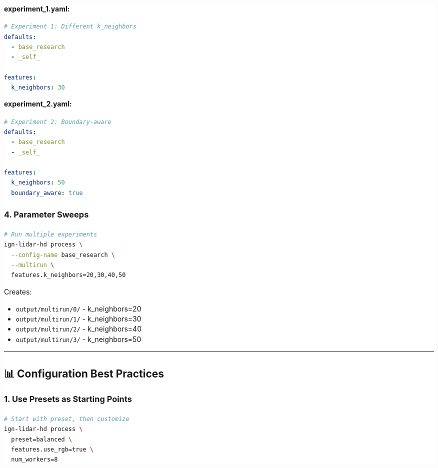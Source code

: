 **experiment_1.yaml:**

```yaml
# Experiment 1: Different k_neighbors
defaults:
  - base_research
  - _self_

features:
  k_neighbors: 30
```

**experiment_2.yaml:**

```yaml
# Experiment 2: Boundary-aware
defaults:
  - base_research
  - _self_

features:
  k_neighbors: 50
  boundary_aware: true
```

### 4. Parameter Sweeps

```bash
# Run multiple experiments
ign-lidar-hd process \
  --config-name base_research \
  --multirun \
  features.k_neighbors=20,30,40,50
```

Creates:

- `output/multirun/0/` - k_neighbors=20
- `output/multirun/1/` - k_neighbors=30
- `output/multirun/2/` - k_neighbors=40
- `output/multirun/3/` - k_neighbors=50

---

## 📊 Configuration Best Practices

### 1. Use Presets as Starting Points

```bash
# Start with preset, then customize
ign-lidar-hd process \
  preset=balanced \
  features.use_rgb=true \
  num_workers=8
```
